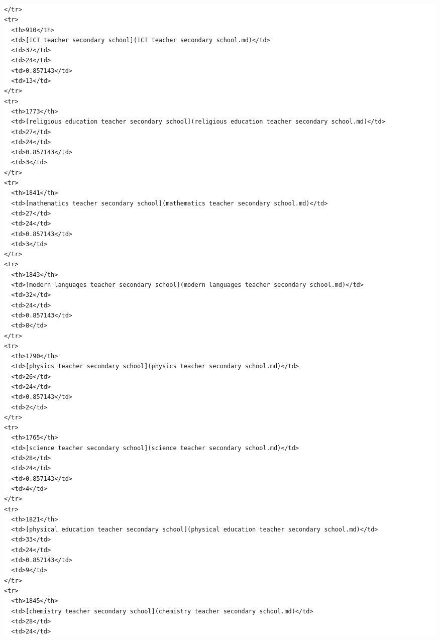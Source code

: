     </tr>
    <tr>
      <th>910</th>
      <td>[ICT teacher secondary school](ICT teacher secondary school.md)</td>
      <td>37</td>
      <td>24</td>
      <td>0.857143</td>
      <td>13</td>
    </tr>
    <tr>
      <th>1773</th>
      <td>[religious education teacher secondary school](religious education teacher secondary school.md)</td>
      <td>27</td>
      <td>24</td>
      <td>0.857143</td>
      <td>3</td>
    </tr>
    <tr>
      <th>1841</th>
      <td>[mathematics teacher secondary school](mathematics teacher secondary school.md)</td>
      <td>27</td>
      <td>24</td>
      <td>0.857143</td>
      <td>3</td>
    </tr>
    <tr>
      <th>1843</th>
      <td>[modern languages teacher secondary school](modern languages teacher secondary school.md)</td>
      <td>32</td>
      <td>24</td>
      <td>0.857143</td>
      <td>8</td>
    </tr>
    <tr>
      <th>1790</th>
      <td>[physics teacher secondary school](physics teacher secondary school.md)</td>
      <td>26</td>
      <td>24</td>
      <td>0.857143</td>
      <td>2</td>
    </tr>
    <tr>
      <th>1765</th>
      <td>[science teacher secondary school](science teacher secondary school.md)</td>
      <td>28</td>
      <td>24</td>
      <td>0.857143</td>
      <td>4</td>
    </tr>
    <tr>
      <th>1821</th>
      <td>[physical education teacher secondary school](physical education teacher secondary school.md)</td>
      <td>33</td>
      <td>24</td>
      <td>0.857143</td>
      <td>9</td>
    </tr>
    <tr>
      <th>1845</th>
      <td>[chemistry teacher secondary school](chemistry teacher secondary school.md)</td>
      <td>28</td>
      <td>24</td>